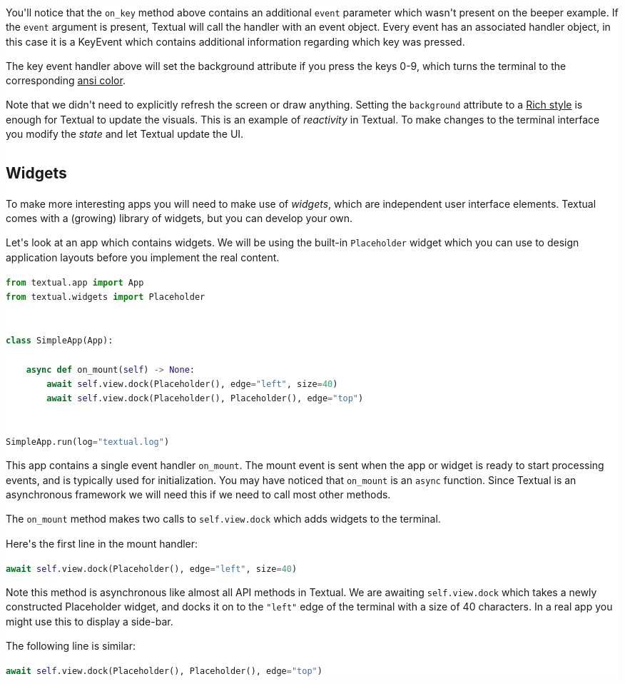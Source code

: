 You'll notice that the `on_key` method above contains an additional `event` parameter which wasn't present on the beeper example. If the `event` argument is present, Textual will call the handler with an event object. Every event has an associated handler object, in this case it is a KeyEvent which contains additional information regarding which key was pressed.

The key event handler above will set the background attribute if you press the keys 0-9, which turns the terminal to the corresponding [ansi color](https://rich.readthedocs.io/en/latest/appendix/colors.html).

Note that we didn't need to explicitly refresh the screen or draw anything. Setting the `background` attribute to a [Rich style](https://rich.readthedocs.io/en/latest/style.html) is enough for Textual to update the visuals. This is an example of _reactivity_ in Textual. To make changes to the terminal interface you modify the _state_ and let Textual update the UI.

## Widgets

To make more interesting apps you will need to make use of _widgets_, which are independent user interface elements. Textual comes with a (growing) library of widgets, but you can develop your own.

Let's look at an app which contains widgets. We will be using the built-in `Placeholder` widget which you can use to design application layouts before you implement the real content.

```python
from textual.app import App
from textual.widgets import Placeholder


class SimpleApp(App):

    async def on_mount(self) -> None:
        await self.view.dock(Placeholder(), edge="left", size=40)
        await self.view.dock(Placeholder(), Placeholder(), edge="top")


SimpleApp.run(log="textual.log")
```

This app contains a single event handler `on_mount`. The mount event is sent when the app or widget is ready to start processing events, and is typically used for initialization. You may have noticed that `on_mount` is an `async` function. Since Textual is an asynchronous framework we will need this if we need to call most other methods.

The `on_mount` method makes two calls to `self.view.dock` which adds widgets to the terminal.

Here's the first line in the mount handler:

```python
await self.view.dock(Placeholder(), edge="left", size=40)
```

Note this method is asynchronous like almost all API methods in Textual. We are awaiting `self.view.dock` which takes a newly constructed Placeholder widget, and docks it on to the `"left"` edge of the terminal with a size of 40 characters. In a real app you might use this to display a side-bar.

The following line is similar:

```python
await self.view.dock(Placeholder(), Placeholder(), edge="top")
```
